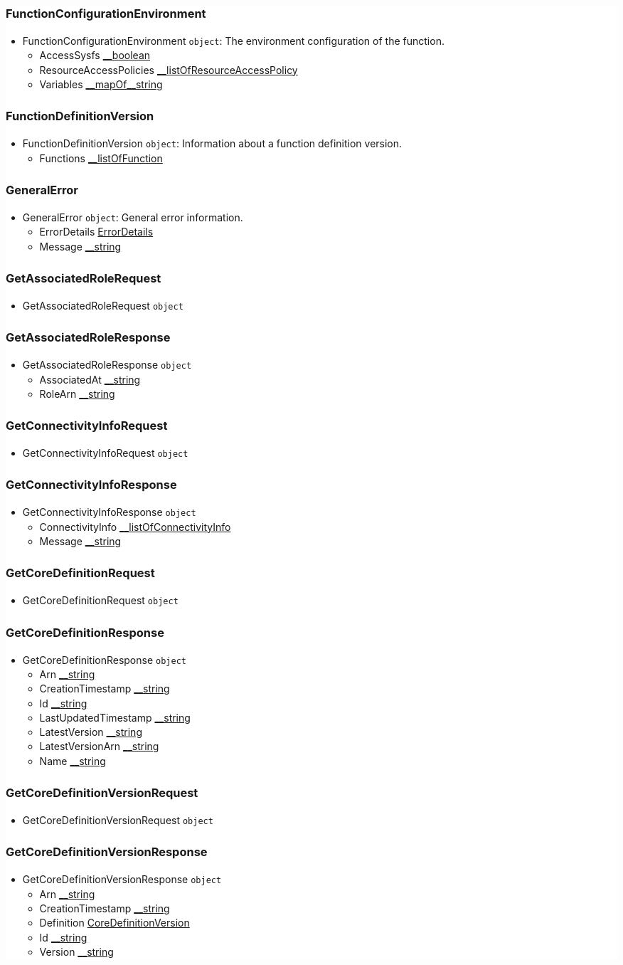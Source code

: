 ### FunctionConfigurationEnvironment
* FunctionConfigurationEnvironment `object`: The environment configuration of the function.
  * AccessSysfs [__boolean](#__boolean)
  * ResourceAccessPolicies [__listOfResourceAccessPolicy](#__listofresourceaccesspolicy)
  * Variables [__mapOf__string](#__mapof__string)

### FunctionDefinitionVersion
* FunctionDefinitionVersion `object`: Information about a function definition version.
  * Functions [__listOfFunction](#__listoffunction)

### GeneralError
* GeneralError `object`: General error information.
  * ErrorDetails [ErrorDetails](#errordetails)
  * Message [__string](#__string)

### GetAssociatedRoleRequest
* GetAssociatedRoleRequest `object`

### GetAssociatedRoleResponse
* GetAssociatedRoleResponse `object`
  * AssociatedAt [__string](#__string)
  * RoleArn [__string](#__string)

### GetConnectivityInfoRequest
* GetConnectivityInfoRequest `object`

### GetConnectivityInfoResponse
* GetConnectivityInfoResponse `object`
  * ConnectivityInfo [__listOfConnectivityInfo](#__listofconnectivityinfo)
  * Message [__string](#__string)

### GetCoreDefinitionRequest
* GetCoreDefinitionRequest `object`

### GetCoreDefinitionResponse
* GetCoreDefinitionResponse `object`
  * Arn [__string](#__string)
  * CreationTimestamp [__string](#__string)
  * Id [__string](#__string)
  * LastUpdatedTimestamp [__string](#__string)
  * LatestVersion [__string](#__string)
  * LatestVersionArn [__string](#__string)
  * Name [__string](#__string)

### GetCoreDefinitionVersionRequest
* GetCoreDefinitionVersionRequest `object`

### GetCoreDefinitionVersionResponse
* GetCoreDefinitionVersionResponse `object`
  * Arn [__string](#__string)
  * CreationTimestamp [__string](#__string)
  * Definition [CoreDefinitionVersion](#coredefinitionversion)
  * Id [__string](#__string)
  * Version [__string](#__string)
